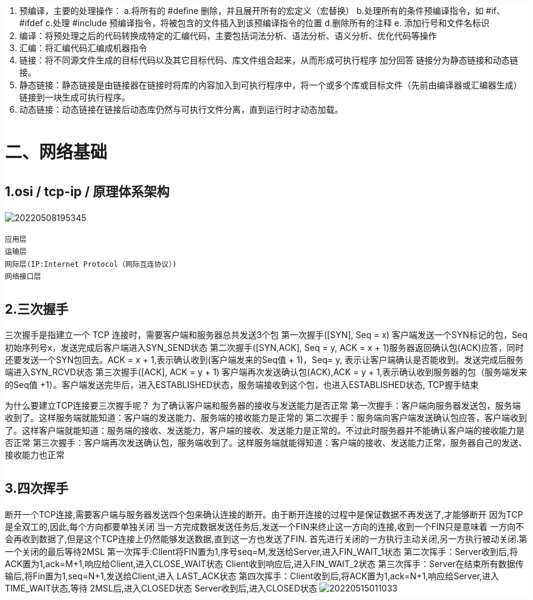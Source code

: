 1. 预编译，主要的处理操作：
a.将所有的 #define 删除，并且展开所有的宏定义（宏替换）
b.处理所有的条件预编译指令，如 #if、#ifdef
c.处理 #include 预编译指令，将被包含的文件插入到该预编译指令的位置
d.删除所有的注释
e. 添加行号和文件名标识
2. 编译：将预处理之后的代码转换成特定的汇编代码，主要包括词法分析、语法分析、语义分析、优化代码等操作
3. 汇编：将汇编代码汇编成机器指令
4. 链接：将不同源文件生成的目标代码以及其它目标代码、库文件组合起来，从而形成可执行程序
加分回答
链接分为静态链接和动态链接。
1. 静态链接：静态链接是由链接器在链接时将库的内容加入到可执行程序中，将一个或多个库或目标文件（先前由编译器或汇编器生成）链接到一块生成可执行程序。
2. 动态链接：动态链接在链接后动态库仍然与可执行文件分离，直到运行时才动态加载。


# 二、网络基础
## 1.osi / tcp-ip / 原理体系架构
![20220508195345](https://s2.loli.net/2022/05/08/vtC2AaemflZNDw3.png)
```
应用层                                      
运输层
网际层(IP:Internet Protocol（网际互连协议）)
网络接口层
```
## 2.三次握手
三次握手是指建立一个 TCP 连接时，需要客户端和服务器总共发送3个包
第一次握手([SYN], Seq = x) 客户端发送一个SYN标记的包，Seq初始序列号x，发送完成后客户端进入SYN_SEND状态
第二次握手([SYN,ACK], Seq = y, ACK = x + 1)服务器返回确认包(ACK)应答，同时还要发送一个SYN包回去。ACK = x + 1,表示确认收到(客户端发来的Seq值 + 1)，Seq= y, 表示让客户端确认是否能收到。发送完成后服务端进入SYN_RCVD状态
第三次握手([ACK], ACK = y + 1) 客户端再次发送确认包(ACK),ACK = y + 1,表示确认收到服务器的包（服务端发来的Seq值 +1）。客户端发送完毕后，进入ESTABLISHED状态，服务端接收到这个包，也进入ESTABLISHED状态, TCP握手结束

为什么要建立TCP连接要三次握手呢？
为了确认客户端和服务器的接收与发送能力是否正常
第一次握手：客户端向服务器发送包，服务端收到了。这样服务端就能知道：客户端的发送能力、服务端的接收能力是正常的
第二次握手：服务端向客户端发送确认包应答，客户端收到了。这样客户端就能知道：服务端的接收、发送能力，客户端的接收、发送能力是正常的。不过此时服务器并不能确认客户端的接收能力是否正常
第三次握手：客户端再次发送确认包，服务端收到了。这样服务端就能得知道：客户端的接收、发送能力正常，服务器自己的发送、接收能力也正常
## 3.四次挥手
断开一个TCP连接,需要客户端与服务器发送四个包来确认连接的断开。由于断开连接的过程中是保证数据不再发送了,才能够断开
因为TCP是全双工的,因此,每个方向都要单独关闭
当一方完成数据发送任务后,发送一个FIN来终止这一方向的连接,收到一个FIN只是意味着
一方向不会再收到数据了,但是这个TCP连接上仍然能够发送数据,直到这一方也发送了FIN.
首先进行关闭的一方执行主动关闭,另一方执行被动关闭.第一个关闭的最后等待2MSL
第一次挥手:Client将FIN置为1,序号seq=M,发送给Server,进入FIN_WAIT_1状态
第二次挥手：Server收到后,将ACK置为1,ack=M+1,响应给Client,进入CLOSE_WAIT状态
Client收到响应后,进入FIN_WAIT_2状态
第三次挥手：Server在结束所有数据传输后,将Fin置为1,seq=N+1,发送给Client,进入
LAST_ACK状态
第四次挥手：Client收到后,将ACK置为1,ack=N+1,响应给Server,进入TIME_WAIT状态,等待
    2MSL后,进入CLOSED状态
Server收到后,进入CLOSED状态
![20220515011033](https://s2.loli.net/2022/05/15/rTFxpLO4U9vZJ12.png)
